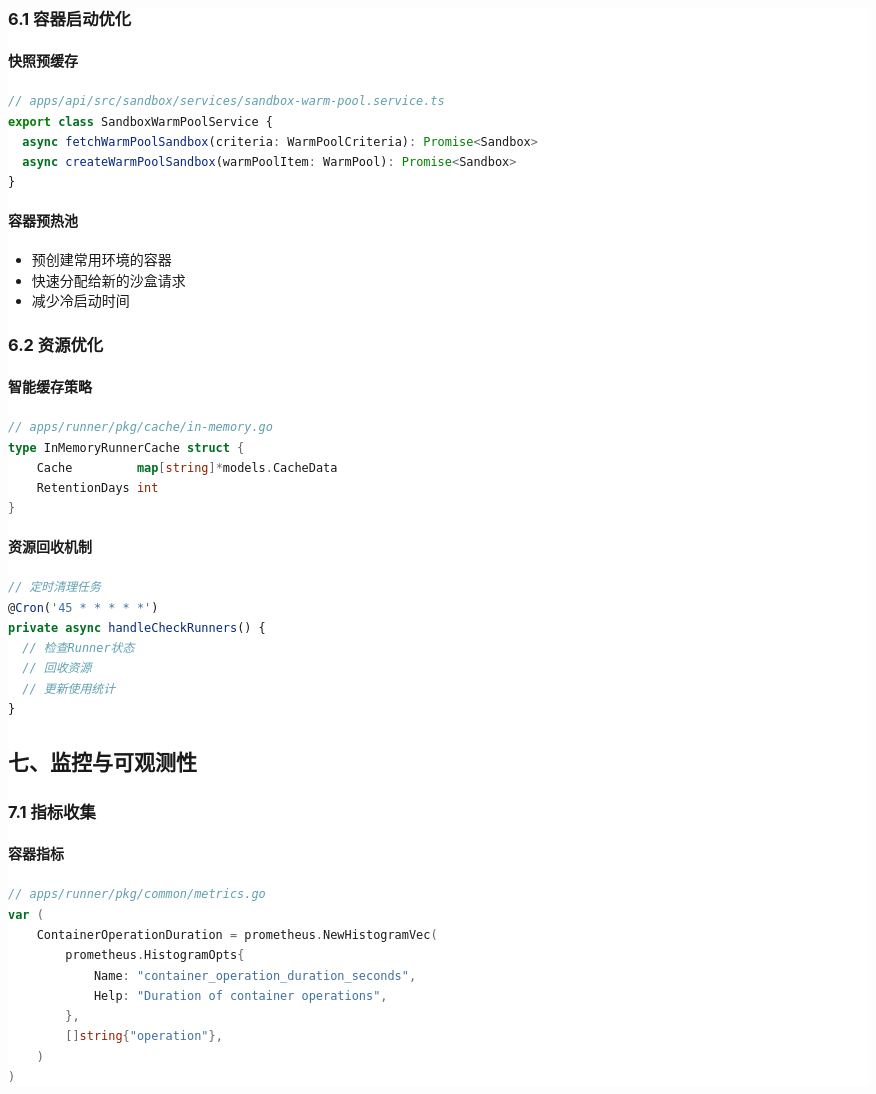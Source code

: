 ### 6.1 容器启动优化

#### 快照预缓存
```typescript
// apps/api/src/sandbox/services/sandbox-warm-pool.service.ts
export class SandboxWarmPoolService {
  async fetchWarmPoolSandbox(criteria: WarmPoolCriteria): Promise<Sandbox>
  async createWarmPoolSandbox(warmPoolItem: WarmPool): Promise<Sandbox>
}
```

#### 容器预热池
- 预创建常用环境的容器
- 快速分配给新的沙盒请求
- 减少冷启动时间

### 6.2 资源优化

#### 智能缓存策略
```go
// apps/runner/pkg/cache/in-memory.go
type InMemoryRunnerCache struct {
    Cache         map[string]*models.CacheData
    RetentionDays int
}
```

#### 资源回收机制
```typescript
// 定时清理任务
@Cron('45 * * * * *')
private async handleCheckRunners() {
  // 检查Runner状态
  // 回收资源
  // 更新使用统计
}
```

## 七、监控与可观测性

### 7.1 指标收集

#### 容器指标
```go
// apps/runner/pkg/common/metrics.go
var (
    ContainerOperationDuration = prometheus.NewHistogramVec(
        prometheus.HistogramOpts{
            Name: "container_operation_duration_seconds",
            Help: "Duration of container operations",
        },
        []string{"operation"},
    )
)
```
